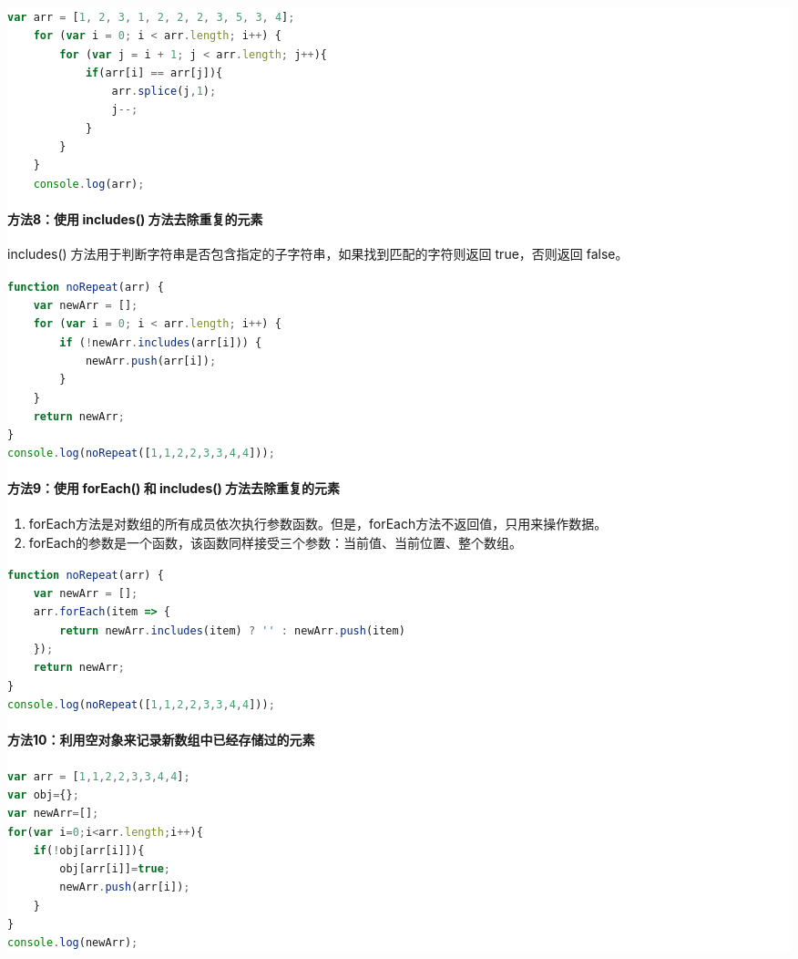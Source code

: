 ```js
var arr = [1, 2, 3, 1, 2, 2, 2, 3, 5, 3, 4];
    for (var i = 0; i < arr.length; i++) {
        for (var j = i + 1; j < arr.length; j++){
            if(arr[i] == arr[j]){
                arr.splice(j,1);
                j--;
            }
        }
    }
    console.log(arr);
```



#### 方法8：使用 includes() 方法去除重复的元素

includes() 方法用于判断字符串是否包含指定的子字符串，如果找到匹配的字符则返回 true，否则返回 false。

```js
function noRepeat(arr) {
    var newArr = [];
    for (var i = 0; i < arr.length; i++) {
        if (!newArr.includes(arr[i])) {
            newArr.push(arr[i]);
        }
    }
    return newArr;
}
console.log(noRepeat([1,1,2,2,3,3,4,4]));
```



#### 方法9：使用 forEach() 和 includes() 方法去除重复的元素

1. forEach方法是对数组的所有成员依次执行参数函数。但是，forEach方法不返回值，只用来操作数据。
2. forEach的参数是一个函数，该函数同样接受三个参数：当前值、当前位置、整个数组。

```js
function noRepeat(arr) {
    var newArr = [];
    arr.forEach(item => {
        return newArr.includes(item) ? '' : newArr.push(item)
    });
    return newArr;
}
console.log(noRepeat([1,1,2,2,3,3,4,4]));
```





#### 方法10：利用空对象来记录新数组中已经存储过的元素

```js
var arr = [1,1,2,2,3,3,4,4];
var obj={};
var newArr=[];
for(var i=0;i<arr.length;i++){
    if(!obj[arr[i]]){
        obj[arr[i]]=true;
        newArr.push(arr[i]);
    }
}
console.log(newArr); 
```
